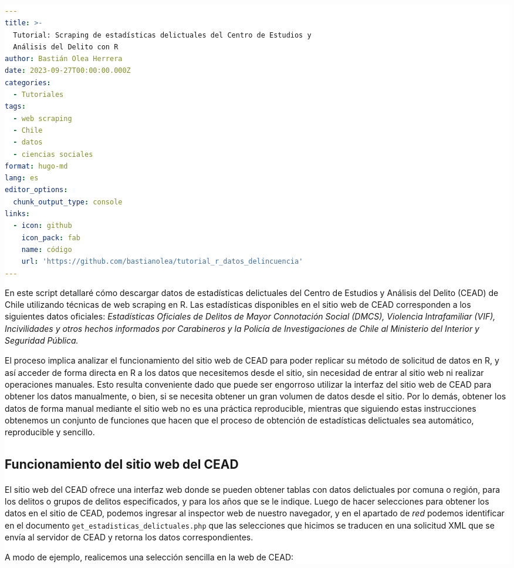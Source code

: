 ```yaml
---
title: >-
  Tutorial: Scraping de estadísticas delictuales del Centro de Estudios y
  Análisis del Delito con R
author: Bastián Olea Herrera
date: 2023-09-27T00:00:00.000Z
categories:
  - Tutoriales
tags:
  - web scraping
  - Chile
  - datos
  - ciencias sociales
format: hugo-md
lang: es
editor_options:
  chunk_output_type: console
links:
  - icon: github
    icon_pack: fab
    name: código
    url: 'https://github.com/bastianolea/tutorial_r_datos_delincuencia'
---
```



En este script detallaré cómo descargar datos de estadísticas delictuales del Centro de Estudios y Análisis del Delito (CEAD) de Chile utilizando técnicas de web scraping en R. Las estadísticas disponibles en el sitio web de CEAD corresponden a los siguientes datos oficiales: *Estadísticas Oficiales de Delitos de Mayor Connotación Social (DMCS), Violencia Intrafamiliar (VIF), Incivilidades y otros hechos informados por Carabineros y la Policía de Investigaciones de Chile al Ministerio del Interior y Seguridad Pública.*

El proceso implica analizar el funcionamiento del sitio web de CEAD para poder replicar su método de solicitud de datos en R, y así acceder de forma directa en R a los datos que necesitemos desde el sitio, sin necesidad de entrar al sitio web ni realizar operaciones manuales. Esto resulta conveniente dado que puede ser engorroso utilizar la interfaz del sitio web de CEAD para obtener los datos manualmente, o bien, si se necesita obtener un gran volumen de datos desde el sitio. Por lo demás, obtener los datos de forma manual mediante el sitio web no es una práctica reproducible, mientras que siguiendo estas instrucciones obtenemos un conjunto de funciones que hacen que el proceso de obtención de estadísticas delictuales sea automático, reproducible y sencillo.

## Funcionamiento del sitio web del CEAD

El sitio web del CEAD ofrece una interfaz web donde se pueden obtener tablas con datos delictuales por comuna o región, para los delitos o grupos de delitos especificados, y para los años que se le indique. Luego de hacer selecciones para obtener los datos en el sitio de CEAD, podemos ingresar al inspector web de nuestro navegador, y en el apartado de *red* podemos identificar en el documento `get_estadisticas_delictuales.php` que las selecciones que hicimos se traducen en una solicitud XML que se envía al servidor de CEAD y retorna los datos correspondientes.

A modo de ejemplo, realicemos una selección sencilla en la web de CEAD:
